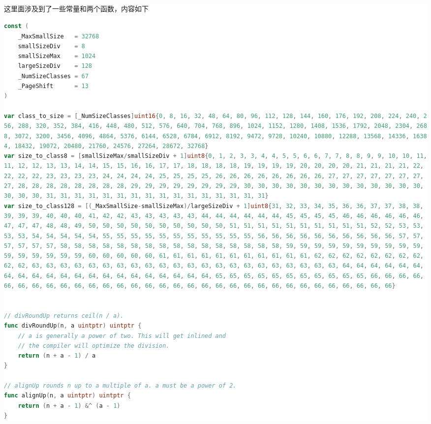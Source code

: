 ```go

```

这里面涉及到了一些常量和两个函数，内容如下

```go
const (
	_MaxSmallSize   = 32768
	smallSizeDiv    = 8
	smallSizeMax    = 1024
	largeSizeDiv    = 128
	_NumSizeClasses = 67
	_PageShift      = 13
)

var class_to_size = [_NumSizeClasses]uint16{0, 8, 16, 32, 48, 64, 80, 96, 112, 128, 144, 160, 176, 192, 208, 224, 240, 256, 288, 320, 352, 384, 416, 448, 480, 512, 576, 640, 704, 768, 896, 1024, 1152, 1280, 1408, 1536, 1792, 2048, 2304, 2688, 3072, 3200, 3456, 4096, 4864, 5376, 6144, 6528, 6784, 6912, 8192, 9472, 9728, 10240, 10880, 12288, 13568, 14336, 16384, 18432, 19072, 20480, 21760, 24576, 27264, 28672, 32768}
var size_to_class8 = [smallSizeMax/smallSizeDiv + 1]uint8{0, 1, 2, 3, 3, 4, 4, 5, 5, 6, 6, 7, 7, 8, 8, 9, 9, 10, 10, 11, 11, 12, 12, 13, 13, 14, 14, 15, 15, 16, 16, 17, 17, 18, 18, 18, 18, 19, 19, 19, 19, 20, 20, 20, 20, 21, 21, 21, 21, 22, 22, 22, 22, 23, 23, 23, 23, 24, 24, 24, 24, 25, 25, 25, 25, 26, 26, 26, 26, 26, 26, 26, 26, 27, 27, 27, 27, 27, 27, 27, 27, 28, 28, 28, 28, 28, 28, 28, 28, 29, 29, 29, 29, 29, 29, 29, 29, 30, 30, 30, 30, 30, 30, 30, 30, 30, 30, 30, 30, 30, 30, 30, 30, 31, 31, 31, 31, 31, 31, 31, 31, 31, 31, 31, 31, 31, 31, 31, 31}
var size_to_class128 = [(_MaxSmallSize-smallSizeMax)/largeSizeDiv + 1]uint8{31, 32, 33, 34, 35, 36, 36, 37, 37, 38, 38, 39, 39, 39, 40, 40, 40, 41, 42, 42, 43, 43, 43, 43, 43, 44, 44, 44, 44, 44, 44, 45, 45, 45, 45, 46, 46, 46, 46, 46, 46, 47, 47, 47, 48, 48, 49, 50, 50, 50, 50, 50, 50, 50, 50, 50, 50, 51, 51, 51, 51, 51, 51, 51, 51, 51, 51, 52, 52, 53, 53, 53, 53, 54, 54, 54, 54, 54, 55, 55, 55, 55, 55, 55, 55, 55, 55, 55, 55, 56, 56, 56, 56, 56, 56, 56, 56, 56, 56, 57, 57, 57, 57, 57, 57, 58, 58, 58, 58, 58, 58, 58, 58, 58, 58, 58, 58, 58, 58, 58, 58, 59, 59, 59, 59, 59, 59, 59, 59, 59, 59, 59, 59, 59, 59, 59, 59, 60, 60, 60, 60, 60, 61, 61, 61, 61, 61, 61, 61, 61, 61, 61, 61, 62, 62, 62, 62, 62, 62, 62, 62, 62, 62, 63, 63, 63, 63, 63, 63, 63, 63, 63, 63, 63, 63, 63, 63, 63, 63, 63, 63, 63, 63, 63, 63, 64, 64, 64, 64, 64, 64, 64, 64, 64, 64, 64, 64, 64, 64, 64, 64, 64, 64, 64, 64, 64, 65, 65, 65, 65, 65, 65, 65, 65, 65, 65, 65, 66, 66, 66, 66, 66, 66, 66, 66, 66, 66, 66, 66, 66, 66, 66, 66, 66, 66, 66, 66, 66, 66, 66, 66, 66, 66, 66, 66, 66, 66, 66, 66}


// divRoundUp returns ceil(n / a).
func divRoundUp(n, a uintptr) uintptr {
	// a is generally a power of two. This will get inlined and
	// the compiler will optimize the division.
	return (n + a - 1) / a
}

// alignUp rounds n up to a multiple of a. a must be a power of 2.
func alignUp(n, a uintptr) uintptr {
	return (n + a - 1) &^ (a - 1)
}
```
